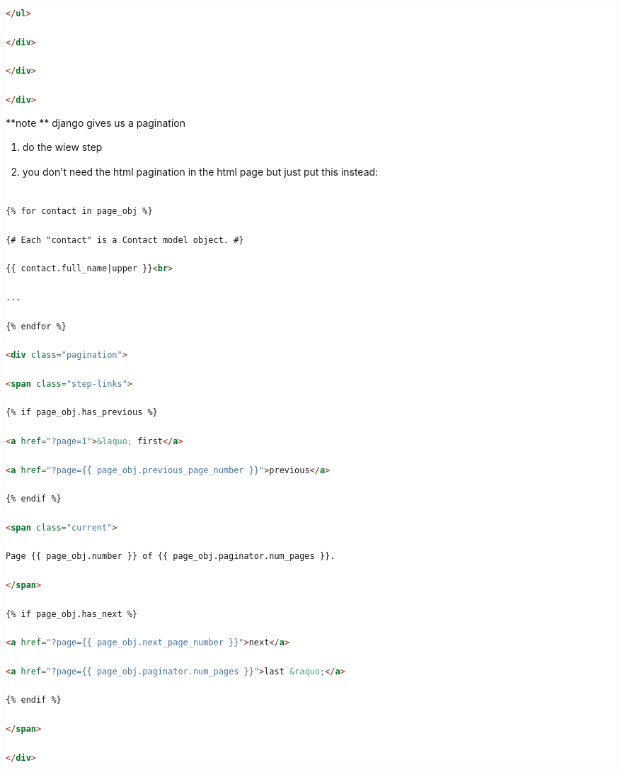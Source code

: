 ```html
</ul>

</div>

</div>

</div>

```

**note ** django gives us a pagination

1) do the wiew step

2) you don't need the html pagination in the html page but just put this instead:

```html

{% for contact in page_obj %}

{# Each "contact" is a Contact model object. #}

{{ contact.full_name|upper }}<br>

...

{% endfor %}

<div class="pagination">

<span class="step-links">

{% if page_obj.has_previous %}

<a href="?page=1">&laquo; first</a>

<a href="?page={{ page_obj.previous_page_number }}">previous</a>

{% endif %}

<span class="current">

Page {{ page_obj.number }} of {{ page_obj.paginator.num_pages }}.

</span>

{% if page_obj.has_next %}

<a href="?page={{ page_obj.next_page_number }}">next</a>

<a href="?page={{ page_obj.paginator.num_pages }}">last &raquo;</a>

{% endif %}

</span>

</div>

```
